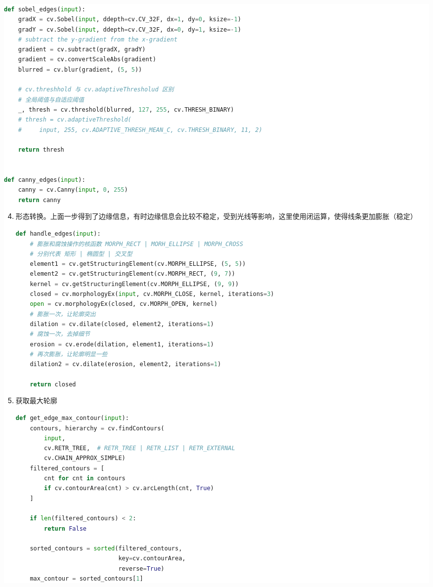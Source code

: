    ```python
   def sobel_edges(input):
       gradX = cv.Sobel(input, ddepth=cv.CV_32F, dx=1, dy=0, ksize=-1)
       gradY = cv.Sobel(input, ddepth=cv.CV_32F, dx=0, dy=1, ksize=-1)
       # subtract the y-gradient from the x-gradient
       gradient = cv.subtract(gradX, gradY)
       gradient = cv.convertScaleAbs(gradient)
       blurred = cv.blur(gradient, (5, 5))
   
       # cv.threshhold 与 cv.adaptiveThresholud 区别
       # 全局阈值与自适应阈值
       _, thresh = cv.threshold(blurred, 127, 255, cv.THRESH_BINARY)
       # thresh = cv.adaptiveThreshold(
       #     input, 255, cv.ADAPTIVE_THRESH_MEAN_C, cv.THRESH_BINARY, 11, 2)
   
       return thresh
   
   
   def canny_edges(input):
       canny = cv.Canny(input, 0, 255)
       return canny
   ```

   

4. 形态转换。上面一步得到了边缘信息，有时边缘信息会比较不稳定，受到光线等影响，这里使用闭运算，使得线条更加膨胀（稳定）

   ```python
   def handle_edges(input):
       # 膨胀和腐蚀操作的核函数 MORPH_RECT | MORH_ELLIPSE | MORPH_CROSS
       # 分别代表 矩形 | 椭圆型 | 交叉型
       element1 = cv.getStructuringElement(cv.MORPH_ELLIPSE, (5, 5))
       element2 = cv.getStructuringElement(cv.MORPH_RECT, (9, 7))
       kernel = cv.getStructuringElement(cv.MORPH_ELLIPSE, (9, 9))
       closed = cv.morphologyEx(input, cv.MORPH_CLOSE, kernel, iterations=3)
       open = cv.morphologyEx(closed, cv.MORPH_OPEN, kernel)
       # 膨胀一次，让轮廓突出
       dilation = cv.dilate(closed, element2, iterations=1)
       # 腐蚀一次，去掉细节
       erosion = cv.erode(dilation, element1, iterations=1)
       # 再次膨胀，让轮廓明显一些
       dilation2 = cv.dilate(erosion, element2, iterations=1)
   
       return closed
   ```

   

5. 获取最大轮廓

   ```python
   def get_edge_max_contour(input):
       contours, hierarchy = cv.findContours(
           input,
           cv.RETR_TREE,  # RETR_TREE | RETR_LIST | RETR_EXTERNAL
           cv.CHAIN_APPROX_SIMPLE)
       filtered_contours = [
           cnt for cnt in contours
           if cv.contourArea(cnt) > cv.arcLength(cnt, True)
       ]
   
       if len(filtered_contours) < 2:
           return False
   
       sorted_contours = sorted(filtered_contours,
                                key=cv.contourArea,
                                reverse=True)
       max_contour = sorted_contours[1]
   ```